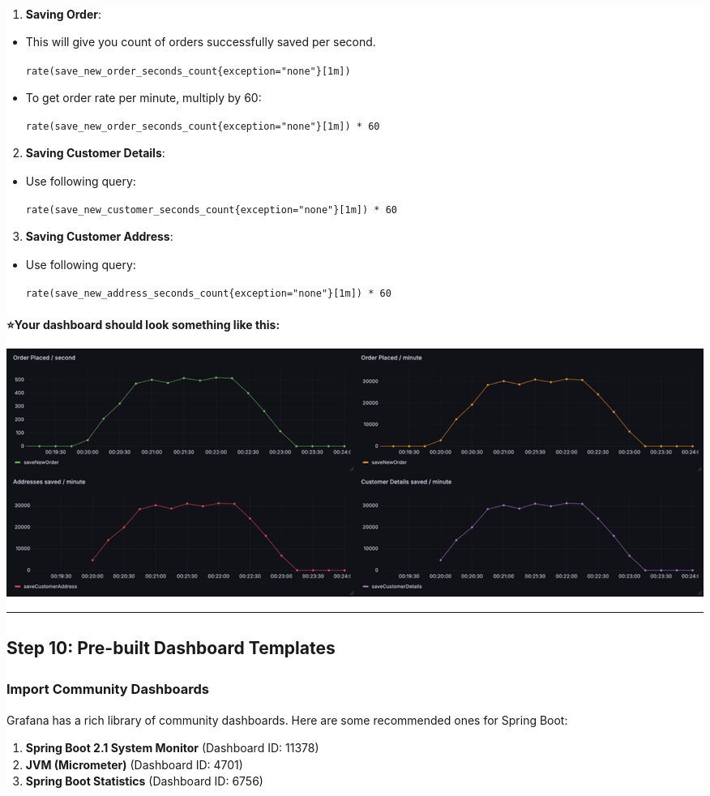 1. **Saving Order**:

- This will give you count of orders successfully saved per second.
   ```promql
   rate(save_new_order_seconds_count{exception="none"}[1m])
   ```
- To get order rate per minute, multiply by 60:
   ```promql
   rate(save_new_order_seconds_count{exception="none"}[1m]) * 60
   ```

2. **Saving Customer Details**:
- Use following query:
   ```promql
   rate(save_new_customer_seconds_count{exception="none"}[1m]) * 60
   ```

3. **Saving Customer Address**:
- Use following query:
   ```promql
   rate(save_new_address_seconds_count{exception="none"}[1m]) * 60
   ```


#### ⭐️Your dashboard should look something like this:

![img.png](resources/task10_finalGrafanaDashboard.png)

---

## Step 10: Pre-built Dashboard Templates

### **Import Community Dashboards**

Grafana has a rich library of community dashboards. Here are some recommended ones for Spring Boot:

1. **Spring Boot 2.1 System Monitor** (Dashboard ID: 11378)
2. **JVM (Micrometer)** (Dashboard ID: 4701)
3. **Spring Boot Statistics** (Dashboard ID: 6756)
